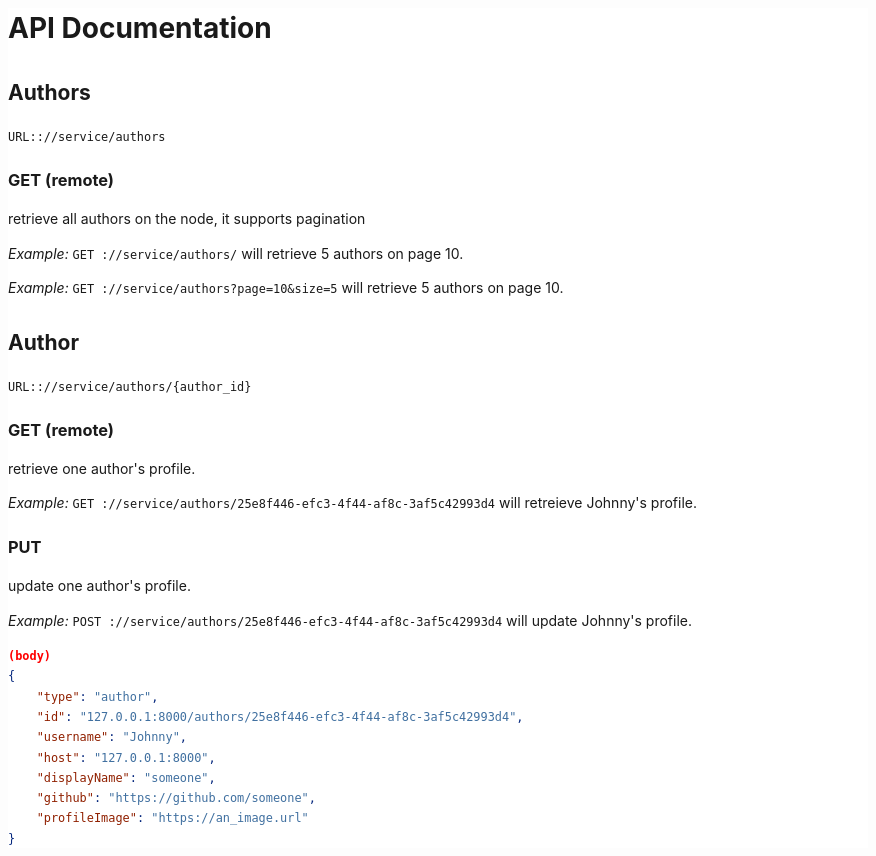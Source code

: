 # API Documentation

## Authors 



```
URL:://service/authors
```



### GET (remote)

retrieve all authors on the node, it supports pagination

*Example:* `GET ://service/authors/` will retrieve 5 authors on page 10.

*Example:* `GET ://service/authors?page=10&size=5` will retrieve 5 authors on page 10.



## Author



```
URL:://service/authors/{author_id}
```



### GET (remote)

retrieve one author's profile.

*Example:* `GET ://service/authors/25e8f446-efc3-4f44-af8c-3af5c42993d4` will retreieve Johnny's profile.



### PUT

update one author's profile.

*Example:* `POST ://service/authors/25e8f446-efc3-4f44-af8c-3af5c42993d4` will update Johnny's profile.

```json
(body) 
{
    "type": "author",
    "id": "127.0.0.1:8000/authors/25e8f446-efc3-4f44-af8c-3af5c42993d4",		
    "username": "Johnny",														
    "host": "127.0.0.1:8000",
    "displayName": "someone",
    "github": "https://github.com/someone",
    "profileImage": "https://an_image.url"
}
```
